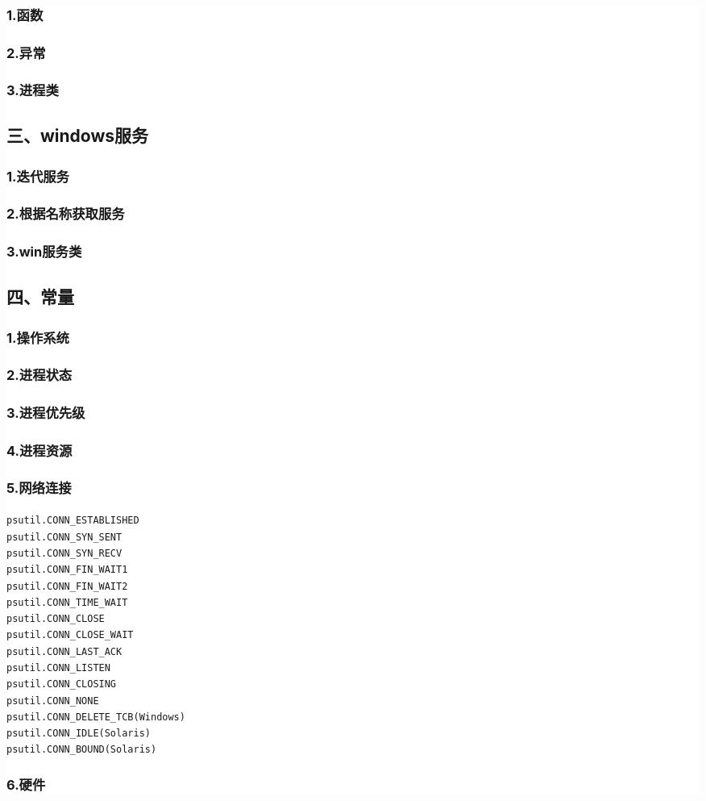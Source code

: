 ### 1.函数

### 2.异常

### 3.进程类



## 三、windows服务

### 1.迭代服务

### 2.根据名称获取服务

### 3.win服务类

## 四、常量

### 1.操作系统

### 2.进程状态

### 3.进程优先级

### 4.进程资源

### 5.网络连接

```
psutil.CONN_ESTABLISHED
psutil.CONN_SYN_SENT
psutil.CONN_SYN_RECV
psutil.CONN_FIN_WAIT1
psutil.CONN_FIN_WAIT2
psutil.CONN_TIME_WAIT
psutil.CONN_CLOSE
psutil.CONN_CLOSE_WAIT
psutil.CONN_LAST_ACK
psutil.CONN_LISTEN
psutil.CONN_CLOSING
psutil.CONN_NONE
psutil.CONN_DELETE_TCB(Windows)
psutil.CONN_IDLE(Solaris)
psutil.CONN_BOUND(Solaris)
```

### 6.硬件

